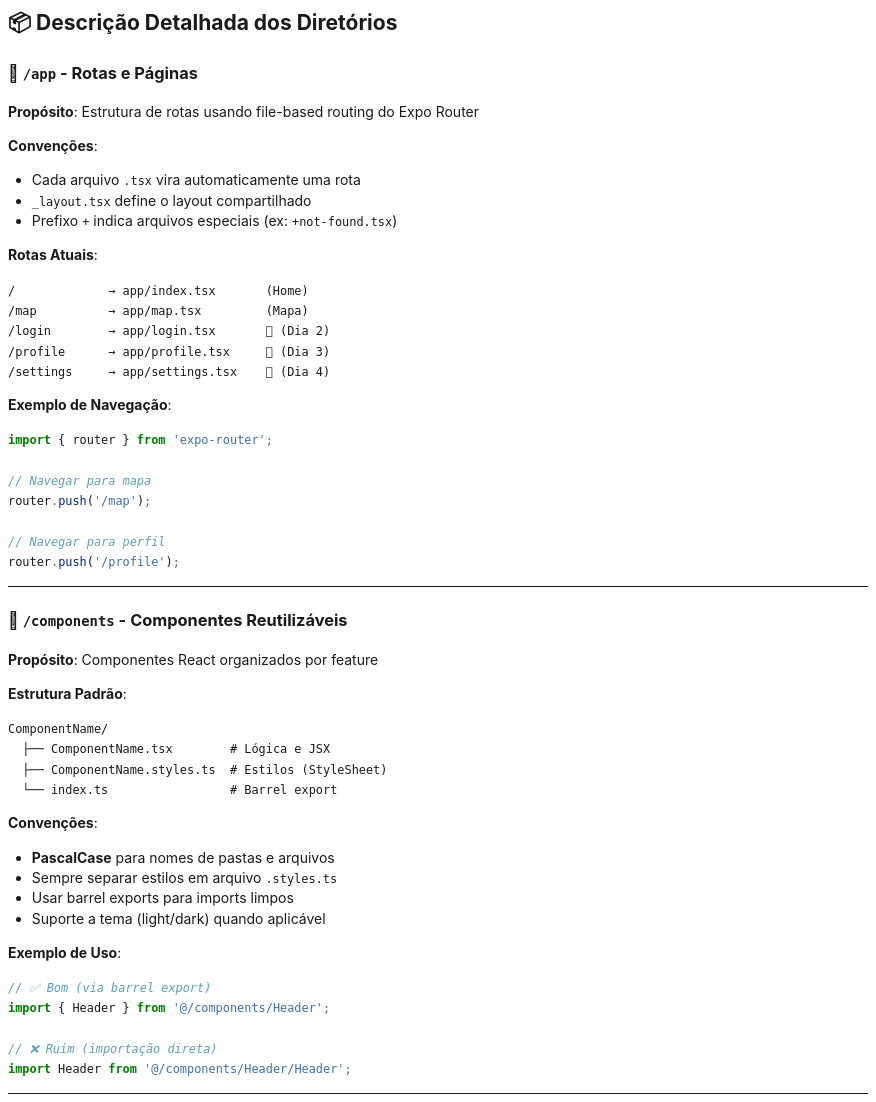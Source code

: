 
## 📦 Descrição Detalhada dos Diretórios

### 📱 `/app` - Rotas e Páginas

**Propósito**: Estrutura de rotas usando file-based routing do Expo Router

**Convenções**:
- Cada arquivo `.tsx` vira automaticamente uma rota
- `_layout.tsx` define o layout compartilhado
- Prefixo `+` indica arquivos especiais (ex: `+not-found.tsx`)

**Rotas Atuais**:
```
/             → app/index.tsx       (Home)
/map          → app/map.tsx         (Mapa)
/login        → app/login.tsx       🚧 (Dia 2)
/profile      → app/profile.tsx     🚧 (Dia 3)
/settings     → app/settings.tsx    🚧 (Dia 4)
```

**Exemplo de Navegação**:
```typescript
import { router } from 'expo-router';

// Navegar para mapa
router.push('/map');

// Navegar para perfil
router.push('/profile');
```

---

### 🧩 `/components` - Componentes Reutilizáveis

**Propósito**: Componentes React organizados por feature

**Estrutura Padrão**:
```
ComponentName/
  ├── ComponentName.tsx        # Lógica e JSX
  ├── ComponentName.styles.ts  # Estilos (StyleSheet)
  └── index.ts                 # Barrel export
```

**Convenções**:
- **PascalCase** para nomes de pastas e arquivos
- Sempre separar estilos em arquivo `.styles.ts`
- Usar barrel exports para imports limpos
- Suporte a tema (light/dark) quando aplicável

**Exemplo de Uso**:
```typescript
// ✅ Bom (via barrel export)
import { Header } from '@/components/Header';

// ❌ Ruim (importação direta)
import Header from '@/components/Header/Header';
```

---
